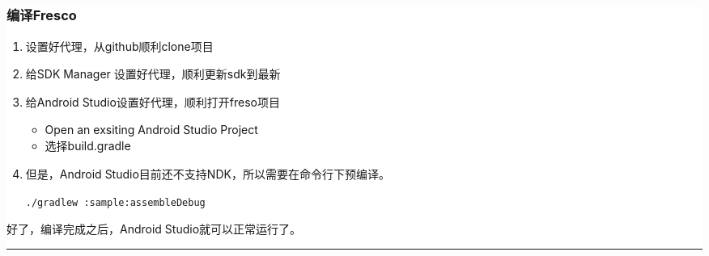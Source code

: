 ### 编译Fresco

1. 设置好代理，从github顺利clone项目

1. 给SDK Manager 设置好代理，顺利更新sdk到最新

1. 给Android Studio设置好代理，顺利打开freso项目
    * Open an exsiting Android Studio Project
    * 选择build.gradle

1. 但是，Android Studio目前还不支持NDK，所以需要在命令行下预编译。

    ```
    ./gradlew :sample:assembleDebug
    ```

好了，编译完成之后，Android Studio就可以正常运行了。

---
[红杏]: http://honx.in/i/_VQUKQ4kWGnizm1m6
